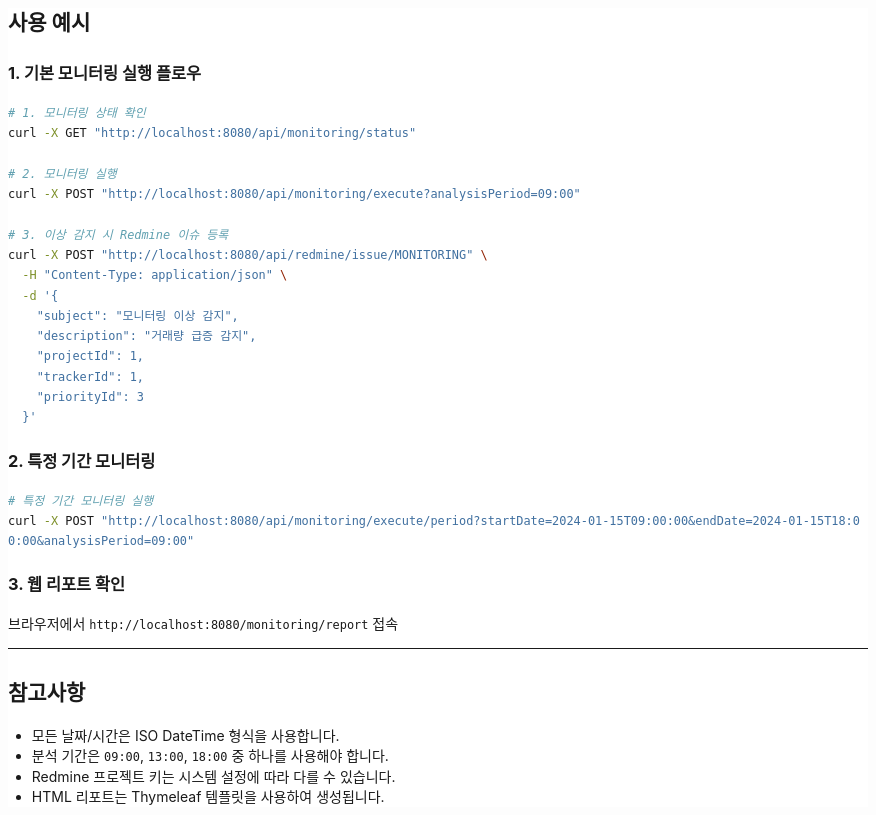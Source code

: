 
## 사용 예시

### 1. 기본 모니터링 실행 플로우

```bash
# 1. 모니터링 상태 확인
curl -X GET "http://localhost:8080/api/monitoring/status"

# 2. 모니터링 실행
curl -X POST "http://localhost:8080/api/monitoring/execute?analysisPeriod=09:00"

# 3. 이상 감지 시 Redmine 이슈 등록
curl -X POST "http://localhost:8080/api/redmine/issue/MONITORING" \
  -H "Content-Type: application/json" \
  -d '{
    "subject": "모니터링 이상 감지",
    "description": "거래량 급증 감지",
    "projectId": 1,
    "trackerId": 1,
    "priorityId": 3
  }'
```

### 2. 특정 기간 모니터링

```bash
# 특정 기간 모니터링 실행
curl -X POST "http://localhost:8080/api/monitoring/execute/period?startDate=2024-01-15T09:00:00&endDate=2024-01-15T18:00:00&analysisPeriod=09:00"
```

### 3. 웹 리포트 확인

브라우저에서 `http://localhost:8080/monitoring/report` 접속

---

## 참고사항

- 모든 날짜/시간은 ISO DateTime 형식을 사용합니다.
- 분석 기간은 `09:00`, `13:00`, `18:00` 중 하나를 사용해야 합니다.
- Redmine 프로젝트 키는 시스템 설정에 따라 다를 수 있습니다.
- HTML 리포트는 Thymeleaf 템플릿을 사용하여 생성됩니다.